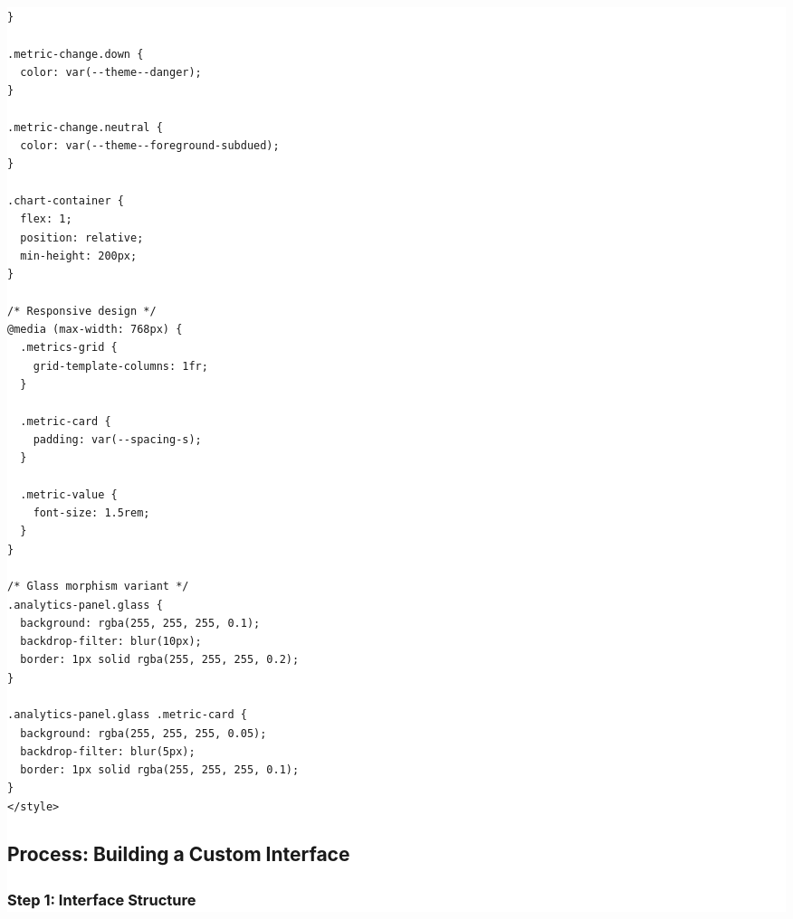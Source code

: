 ```vue
}

.metric-change.down {
  color: var(--theme--danger);
}

.metric-change.neutral {
  color: var(--theme--foreground-subdued);
}

.chart-container {
  flex: 1;
  position: relative;
  min-height: 200px;
}

/* Responsive design */
@media (max-width: 768px) {
  .metrics-grid {
    grid-template-columns: 1fr;
  }

  .metric-card {
    padding: var(--spacing-s);
  }

  .metric-value {
    font-size: 1.5rem;
  }
}

/* Glass morphism variant */
.analytics-panel.glass {
  background: rgba(255, 255, 255, 0.1);
  backdrop-filter: blur(10px);
  border: 1px solid rgba(255, 255, 255, 0.2);
}

.analytics-panel.glass .metric-card {
  background: rgba(255, 255, 255, 0.05);
  backdrop-filter: blur(5px);
  border: 1px solid rgba(255, 255, 255, 0.1);
}
</style>
```

## Process: Building a Custom Interface

### Step 1: Interface Structure
